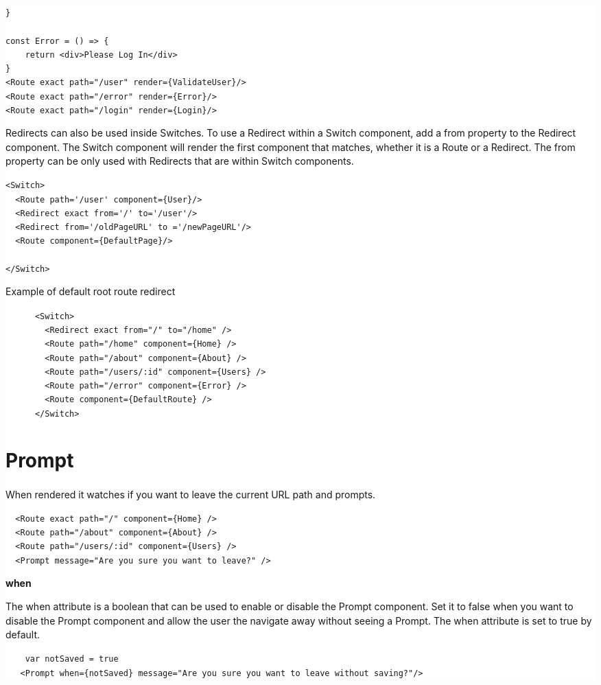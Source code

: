 ```
}

const Error = () => {
    return <div>Please Log In</div> 
}
<Route exact path="/user" render={ValidateUser}/>
<Route exact path="/error" render={Error}/>
<Route exact path="/login" render={Login}/>
```

Redirects can also be used inside Switches. To use a Redirect within a Switch component, add a from property to the Redirect component. The Switch component will render the first component that matches, whether it is a Route or a Redirect. The from property can be only used with Redirects that are within Switch components.

```
<Switch>
  <Route path='/user' component={User}/>
  <Redirect exact from='/' to='/user'/>
  <Redirect from='/oldPageURL' to ='/newPageURL'/>
  <Route component={DefaultPage}/>

</Switch>
```

Example of default root route redirect
```
      <Switch>
        <Redirect exact from="/" to="/home" />
        <Route path="/home" component={Home} />
        <Route path="/about" component={About} />
        <Route path="/users/:id" component={Users} />
        <Route path="/error" component={Error} />
        <Route component={DefaultRoute} />
      </Switch>
```

# Prompt

When rendered it watches if you want to leave the current URL path and prompts.

```
  <Route exact path="/" component={Home} />
  <Route path="/about" component={About} />
  <Route path="/users/:id" component={Users} />
  <Prompt message="Are you sure you want to leave?" />
```

**when**

The when attribute is a boolean that can be used to enable or disable the Prompt component. Set it to false when you want to disable the Prompt component and allow the user the navigate away without seeing a Prompt. The when attribute is set to true by default.
```
    var notSaved = true
   <Prompt when={notSaved} message="Are you sure you want to leave without saving?"/> 
```
